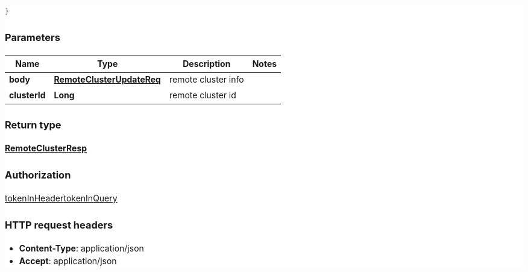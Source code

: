 ```java
}
```

### Parameters

Name | Type | Description  | Notes
------------- | ------------- | ------------- | -------------
 **body** | [**RemoteClusterUpdateReq**](RemoteClusterUpdateReq.md)| remote cluster info |
 **clusterId** | **Long**| remote cluster id |

### Return type

[**RemoteClusterResp**](RemoteClusterResp.md)

### Authorization

[tokenInHeader](../README.md#tokenInHeader)[tokenInQuery](../README.md#tokenInQuery)

### HTTP request headers

 - **Content-Type**: application/json
 - **Accept**: application/json

